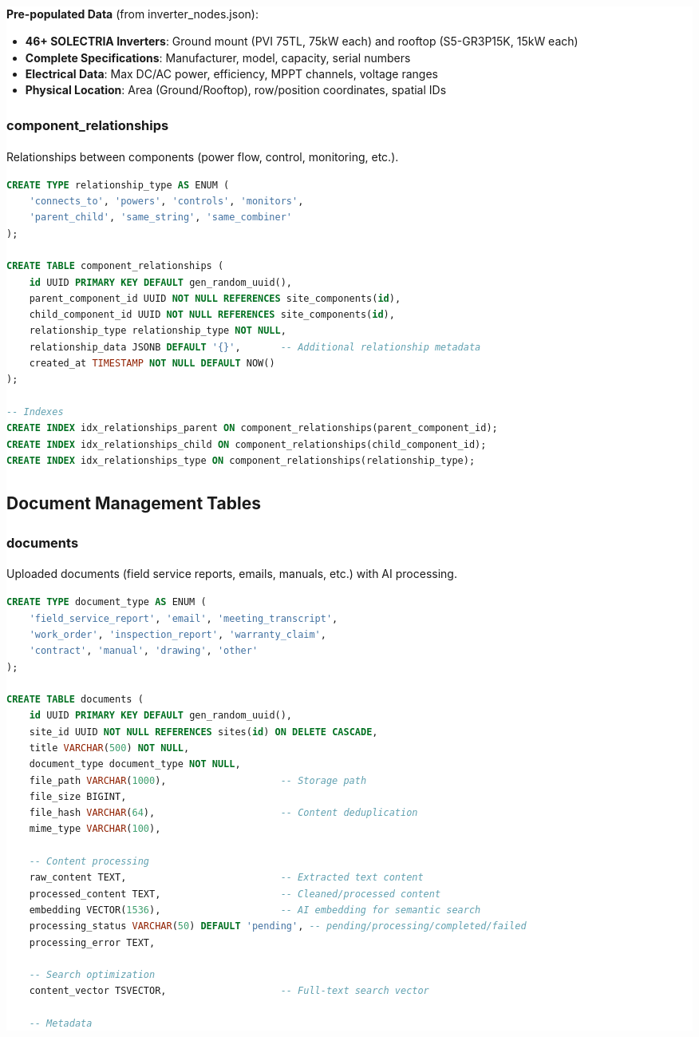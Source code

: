 **Pre-populated Data** (from inverter_nodes.json):
- **46+ SOLECTRIA Inverters**: Ground mount (PVI 75TL, 75kW each) and rooftop (S5-GR3P15K, 15kW each)
- **Complete Specifications**: Manufacturer, model, capacity, serial numbers
- **Electrical Data**: Max DC/AC power, efficiency, MPPT channels, voltage ranges
- **Physical Location**: Area (Ground/Rooftop), row/position coordinates, spatial IDs

### component_relationships
Relationships between components (power flow, control, monitoring, etc.).

```sql
CREATE TYPE relationship_type AS ENUM (
    'connects_to', 'powers', 'controls', 'monitors',
    'parent_child', 'same_string', 'same_combiner'
);

CREATE TABLE component_relationships (
    id UUID PRIMARY KEY DEFAULT gen_random_uuid(),
    parent_component_id UUID NOT NULL REFERENCES site_components(id),
    child_component_id UUID NOT NULL REFERENCES site_components(id),
    relationship_type relationship_type NOT NULL,
    relationship_data JSONB DEFAULT '{}',       -- Additional relationship metadata
    created_at TIMESTAMP NOT NULL DEFAULT NOW()
);

-- Indexes
CREATE INDEX idx_relationships_parent ON component_relationships(parent_component_id);
CREATE INDEX idx_relationships_child ON component_relationships(child_component_id);
CREATE INDEX idx_relationships_type ON component_relationships(relationship_type);
```

## Document Management Tables

### documents
Uploaded documents (field service reports, emails, manuals, etc.) with AI processing.

```sql
CREATE TYPE document_type AS ENUM (
    'field_service_report', 'email', 'meeting_transcript',
    'work_order', 'inspection_report', 'warranty_claim',
    'contract', 'manual', 'drawing', 'other'
);

CREATE TABLE documents (
    id UUID PRIMARY KEY DEFAULT gen_random_uuid(),
    site_id UUID NOT NULL REFERENCES sites(id) ON DELETE CASCADE,
    title VARCHAR(500) NOT NULL,
    document_type document_type NOT NULL,
    file_path VARCHAR(1000),                    -- Storage path
    file_size BIGINT,
    file_hash VARCHAR(64),                      -- Content deduplication
    mime_type VARCHAR(100),
    
    -- Content processing
    raw_content TEXT,                           -- Extracted text content
    processed_content TEXT,                     -- Cleaned/processed content
    embedding VECTOR(1536),                     -- AI embedding for semantic search
    processing_status VARCHAR(50) DEFAULT 'pending', -- pending/processing/completed/failed
    processing_error TEXT,
    
    -- Search optimization
    content_vector TSVECTOR,                    -- Full-text search vector
    
    -- Metadata
```